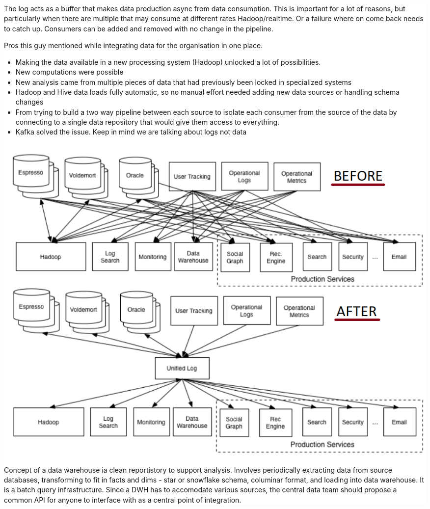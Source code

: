 The log acts as a buffer that makes data production async from data consumption. This is important for a lot of reasons, but particularly when there are multiple that may consume at different rates Hadoop/realtime. Or a failure where on come back needs to catch up. Consumers can be added and removed with no change in the pipeline.

Pros this guy mentioned while integrating data for the organisation in one place.
- Making the data available in a new processing system (Hadoop) unlocked a lot of possibilities. 
- New computations were possible
- New analysis came from multiple pieces of data that had previously been locked in specialized systems
- Hadoop and Hive data loads fully automatic, so no manual effort needed adding new data sources or handling schema changes
- From trying to build a two way pipeline between each source to isolate each consumer from the source of the data by connecting to a single data repository that would give them access to everything.
- Kafka solved the issue. Keep in mind we are talking about logs not data

<img src="Figure C.png">

Concept of a data warehouse ia clean reportistory to support analysis. Involves periodically extracting data from source databases, transforming to fit in facts and dims - star or snowflake schema, columinar format,  and loading into data warehouse. It is a batch query infrastructure. 
Since  a DWH has to accomodate various sources, the central data team should propose a common API for anyone to interface with as a central point of integration.
